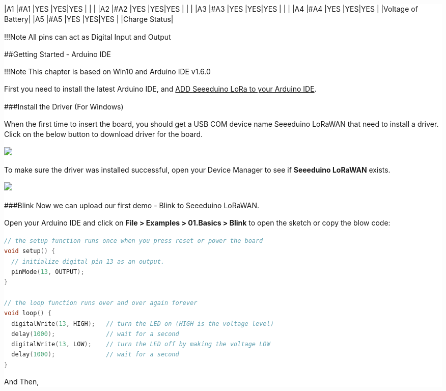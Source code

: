 |A1      |#A1     |YES        |YES|YES      |          |        |
|A2      |#A2     |YES        |YES|YES      |          |        |
|A3      |#A3     |YES        |YES|YES      |          |        |
|A4      |#A4     |YES        |YES|YES      |          |Voltage of Battery|
|A5      |#A5     |YES        |YES|YES      |          |Charge Status|

!!!Note
    All pins can act as Digital Input and Output


##Getting Started - Arduino IDE

!!!Note
    This chapter is based on Win10 and Arduino IDE v1.6.0

First you need to install the latest Arduino IDE, and [ADD Seeeduino LoRa to your Arduino IDE](http://wiki.seeed.cc/Seeed_Arduino_Boards/).

###Install the Driver (For Windows)

When the first time to insert the board, you should get a USB COM device name Seeeduino LoRaWAN that need to install a driver. Click on the below button to download driver for the board.

[![](https://raw.githubusercontent.com/SeeedDocument/Seeeduino_LoRa/master/img/driver.png)](https://github.com/SeeedDocument/Seeeduino_LoRa/raw/master/res/driver.zip)

To make sure the driver was installed successful, open your Device Manager to see if **Seeeduino LoRaWAN** exists.

![](https://raw.githubusercontent.com/SeeedDocument/Seeeduino_LoRa/master/img/device_manager.png)

###Blink
Now we can upload our first demo - Blink to Seeeduino LoRaWAN.

Open your Arduino IDE and click on **File > Examples > 01.Basics > Blink** to open the sketch or copy the blow code:

```c
// the setup function runs once when you press reset or power the board
void setup() {
  // initialize digital pin 13 as an output.
  pinMode(13, OUTPUT);
}

// the loop function runs over and over again forever
void loop() {
  digitalWrite(13, HIGH);   // turn the LED on (HIGH is the voltage level)
  delay(1000);              // wait for a second
  digitalWrite(13, LOW);    // turn the LED off by making the voltage LOW
  delay(1000);              // wait for a second
}
```

And Then,
